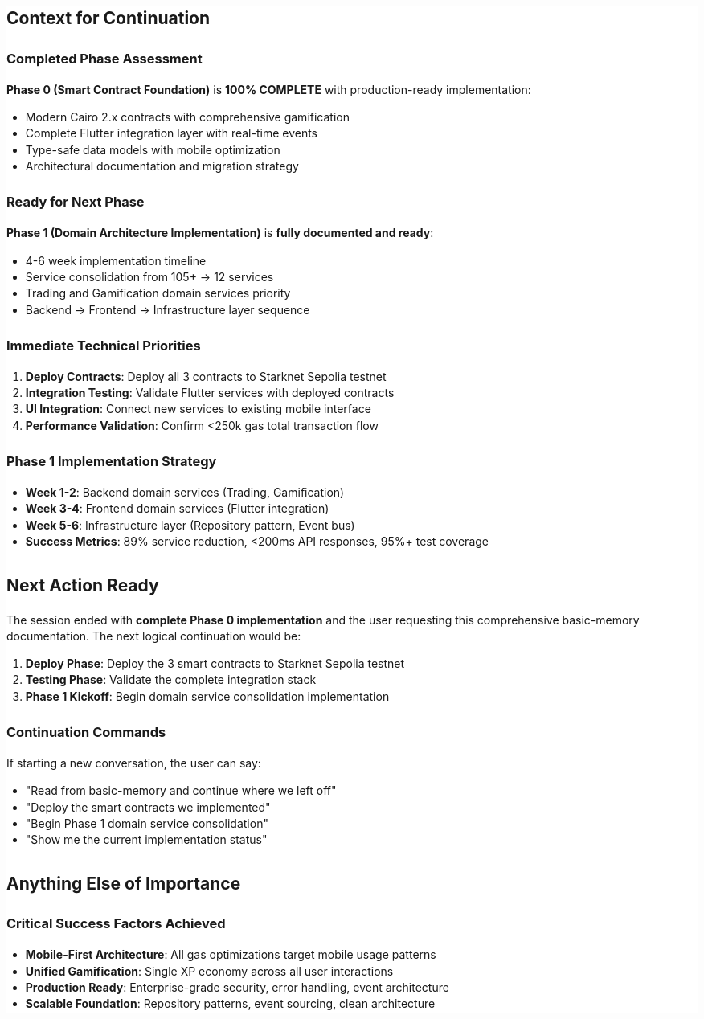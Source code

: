 ## Context for Continuation

### Completed Phase Assessment
**Phase 0 (Smart Contract Foundation)** is **100% COMPLETE** with production-ready implementation:
- Modern Cairo 2.x contracts with comprehensive gamification
- Complete Flutter integration layer with real-time events
- Type-safe data models with mobile optimization
- Architectural documentation and migration strategy

### Ready for Next Phase  
**Phase 1 (Domain Architecture Implementation)** is **fully documented and ready**:
- 4-6 week implementation timeline
- Service consolidation from 105+ → 12 services  
- Trading and Gamification domain services priority
- Backend → Frontend → Infrastructure layer sequence

### Immediate Technical Priorities  
1. **Deploy Contracts**: Deploy all 3 contracts to Starknet Sepolia testnet
2. **Integration Testing**: Validate Flutter services with deployed contracts
3. **UI Integration**: Connect new services to existing mobile interface
4. **Performance Validation**: Confirm <250k gas total transaction flow

### Phase 1 Implementation Strategy
- **Week 1-2**: Backend domain services (Trading, Gamification)
- **Week 3-4**: Frontend domain services (Flutter integration)  
- **Week 5-6**: Infrastructure layer (Repository pattern, Event bus)
- **Success Metrics**: 89% service reduction, <200ms API responses, 95%+ test coverage

## Next Action Ready

The session ended with **complete Phase 0 implementation** and the user requesting this comprehensive basic-memory documentation. The next logical continuation would be:

1. **Deploy Phase**: Deploy the 3 smart contracts to Starknet Sepolia testnet
2. **Testing Phase**: Validate the complete integration stack
3. **Phase 1 Kickoff**: Begin domain service consolidation implementation

### Continuation Commands
If starting a new conversation, the user can say:
- "Read from basic-memory and continue where we left off"
- "Deploy the smart contracts we implemented"  
- "Begin Phase 1 domain service consolidation"
- "Show me the current implementation status"

## Anything Else of Importance

### Critical Success Factors Achieved
- **Mobile-First Architecture**: All gas optimizations target mobile usage patterns
- **Unified Gamification**: Single XP economy across all user interactions
- **Production Ready**: Enterprise-grade security, error handling, event architecture
- **Scalable Foundation**: Repository patterns, event sourcing, clean architecture
